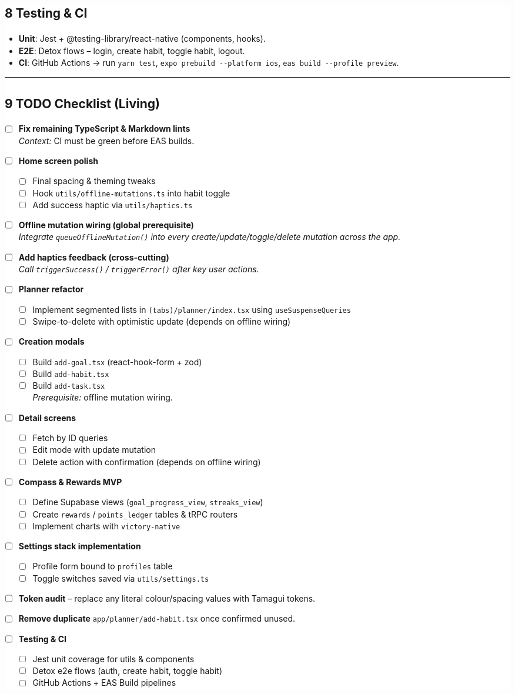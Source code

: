 
## 8  Testing & CI
* **Unit**: Jest + @testing-library/react-native (components, hooks).
* **E2E**: Detox flows – login, create habit, toggle habit, logout.
* **CI**: GitHub Actions → run `yarn test`, `expo prebuild --platform ios`, `eas build --profile preview`.

---

## 9  TODO Checklist (Living)

- [ ] **Fix remaining TypeScript & Markdown lints**  
  _Context:_ CI must be green before EAS builds.

- [ ] **Home screen polish**  
  - [ ] Final spacing & theming tweaks  
  - [ ] Hook `utils/offline-mutations.ts` into habit toggle  
  - [ ] Add success haptic via `utils/haptics.ts`

- [ ] **Offline mutation wiring (global prerequisite)**  
  _Integrate `queueOfflineMutation()` into every create/update/toggle/delete mutation across the app._

- [ ] **Add haptics feedback (cross-cutting)**  
  _Call `triggerSuccess()` / `triggerError()` after key user actions._

- [ ] **Planner refactor**  
  - [ ] Implement segmented lists in `(tabs)/planner/index.tsx` using `useSuspenseQueries`  
  - [ ] Swipe-to-delete with optimistic update (depends on offline wiring)

- [ ] **Creation modals**  
  - [ ] Build `add-goal.tsx` (react-hook-form + zod)  
  - [ ] Build `add-habit.tsx`  
  - [ ] Build `add-task.tsx`  
  _Prerequisite:_ offline mutation wiring.

- [ ] **Detail screens**  
  - [ ] Fetch by ID queries  
  - [ ] Edit mode with update mutation  
  - [ ] Delete action with confirmation (depends on offline wiring)

- [ ] **Compass & Rewards MVP**  
  - [ ] Define Supabase views (`goal_progress_view`, `streaks_view`)  
  - [ ] Create `rewards` / `points_ledger` tables & tRPC routers  
  - [ ] Implement charts with `victory-native`

- [ ] **Settings stack implementation**  
  - [ ] Profile form bound to `profiles` table  
  - [ ] Toggle switches saved via `utils/settings.ts`

- [ ] **Token audit** – replace any literal colour/spacing values with Tamagui tokens.

- [ ] **Remove duplicate** `app/planner/add-habit.tsx` once confirmed unused.

- [ ] **Testing & CI**  
  - [ ] Jest unit coverage for utils & components  
  - [ ] Detox e2e flows (auth, create habit, toggle habit)  
  - [ ] GitHub Actions + EAS Build pipelines
